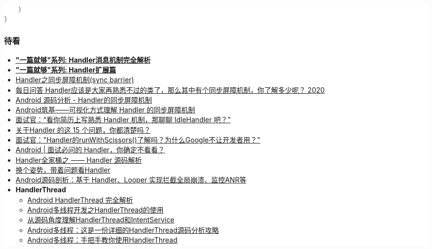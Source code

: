   ```java
      }
  }
  ```


### 待看
- [**"一篇就够"系列: Handler消息机制完全解析**](https://juejin.cn/post/6924084444609544199)
- [**"一篇就够"系列: Handler扩展篇**](https://juejin.cn/post/6932608660354891790)
- [Handler之同步屏障机制(sync barrier)](https://blog.csdn.net/asdgbc/article/details/79148180)
- [每日问答 Handler应该是大家再熟悉不过的类了，那么其中有个同步屏障机制，你了解多少呢？ 2020](https://www.wanandroid.com/wenda/show/8710)
- [Android 源码分析 - Handler的同步屏障机制
](https://www.jianshu.com/p/2535f24d291c)
- [Android筑基——可视化方式理解 Handler 的同步屏障机制
](https://blog.csdn.net/willway_wang/article/details/108328820)
- [面试官：“看你简历上写熟悉 Handler 机制，那聊聊 IdleHandler 吧？”](https://www.jianshu.com/p/afa97cb01f29)
- [关于Handler 的这 15 个问题，你都清楚吗？](https://mp.weixin.qq.com/s/vCnftbD3z07X79gHj30Kiw)
- [面试官："Handler的runWithScissors()了解吗？为什么Google不让开发者用？"](https://mp.weixin.qq.com/s/ZhB_DUA3juybE7eeFd6Lkw)
- [Android | 面试必问的 Handler，你确定不看看？](https://www.jianshu.com/p/70d5785ee4c3)
- [Handler全家桶之 —— Handler 源码解析](https://mp.weixin.qq.com/s/xb6eQx9iaUAWur6K9Xv9yg)
- [换个姿势，带着问题看Handler](https://juejin.im/post/6844904150140977165)
- [Android源码剖析：基于 Handler、Looper 实现拦截全局崩溃、监控ANR等](https://www.jianshu.com/p/312d9f9cab67)
- **HandlerThread**
	- [Android HandlerThread 完全解析](https://blog.csdn.net/lmj623565791/article/details/47079737)
	- [Android多线程开发之HandlerThread的使用](https://blog.csdn.net/isee361820238/article/details/52589731)
	- [从源码角度理解HandlerThread和IntentService](https://blog.csdn.net/xlh1191860939/article/details/107225817)
	- [Android多线程：这是一份详细的HandlerThread源码分析攻略](https://www.jianshu.com/p/4a8dc2f50ae6)
	- [Android多线程：手把手教你使用HandlerThread](https://www.jianshu.com/p/9c10beaa1c95)
